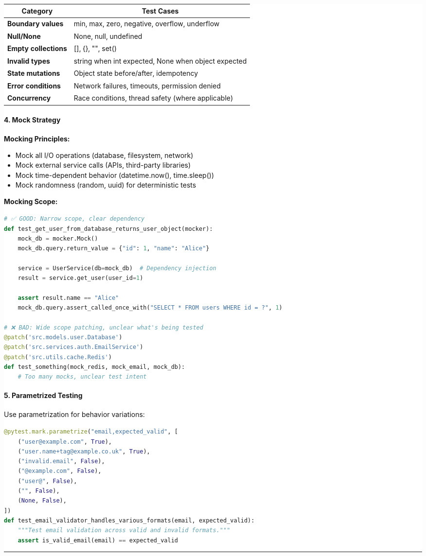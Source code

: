 | Category              | Test Cases                                           |
|-----------------------|------------------------------------------------------|
| **Boundary values**   | min, max, zero, negative, overflow, underflow        |
| **Null/None**         | None, null, undefined                                |
| **Empty collections** | [], {}, "", set()                                    |
| **Invalid types**     | string when int expected, None when object expected  |
| **State mutations**   | Object state before/after, idempotency               |
| **Error conditions**  | Network failures, timeouts, permission denied        |
| **Concurrency**       | Race conditions, thread safety (where applicable)    |

#### 4. Mock Strategy

**Mocking Principles:**
- Mock all I/O operations (database, filesystem, network)
- Mock external service calls (APIs, third-party libraries)
- Mock time-dependent behavior (datetime.now(), time.sleep())
- Mock randomness (random, uuid) for deterministic tests

**Mocking Scope:**
```python
# ✅ GOOD: Narrow scope, clear dependency
def test_get_user_from_database_returns_user_object(mocker):
    mock_db = mocker.Mock()
    mock_db.query.return_value = {"id": 1, "name": "Alice"}

    service = UserService(db=mock_db)  # Dependency injection
    result = service.get_user(user_id=1)

    assert result.name == "Alice"
    mock_db.query.assert_called_once_with("SELECT * FROM users WHERE id = ?", 1)

# ❌ BAD: Wide scope patching, unclear what's being tested
@patch('src.models.user.Database')
@patch('src.services.auth.EmailService')
@patch('src.utils.cache.Redis')
def test_something(mock_redis, mock_email, mock_db):
    # Too many mocks, unclear test intent
```

#### 5. Parametrized Testing

Use parametrization for behavior variations:

```python
@pytest.mark.parametrize("email,expected_valid", [
    ("user@example.com", True),
    ("user.name+tag@example.co.uk", True),
    ("invalid.email", False),
    ("@example.com", False),
    ("user@", False),
    ("", False),
    (None, False),
])
def test_email_validator_handles_various_formats(email, expected_valid):
    """Test email validation across valid and invalid formats."""
    assert is_valid_email(email) == expected_valid
```

---